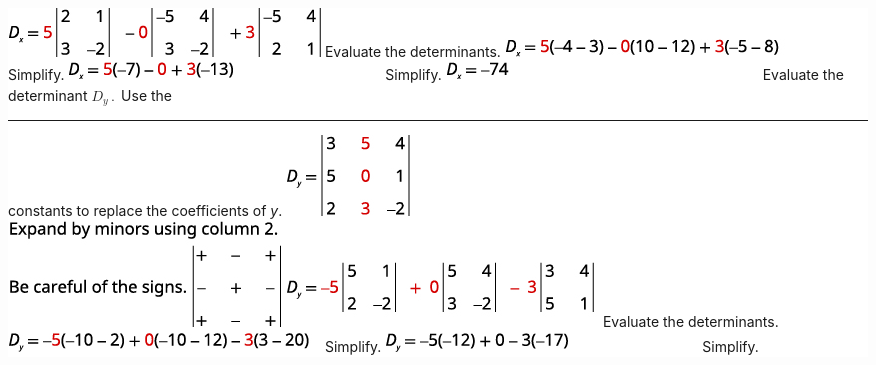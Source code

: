 <td data-valign="top" data-align="left"><span data-type="media" data-alt="."><img src="../resources/CNX_IntAlg_Figure_04_06_018k_img.jpg" alt="." /></span></td>
</tr>
<tr valign="top">
<td data-valign="top" data-align="left">Evaluate the determinants.</td>
<td data-valign="top" data-align="left"><span data-type="media" data-alt="."><img src="../resources/CNX_IntAlg_Figure_04_06_018l_img.jpg" alt="." /></span></td>
</tr>
<tr valign="top">
<td data-valign="top" data-align="left">Simplify.</td>
<td data-valign="top" data-align="left"><span data-type="media" data-alt="."><img src="../resources/CNX_IntAlg_Figure_04_06_018m_img.jpg" alt="." /></span></td>
</tr>
<tr valign="top">
<td data-valign="top" data-align="left">Simplify.</td>
<td data-valign="top" data-align="left"><span data-type="media" data-alt="."><img src="../resources/CNX_IntAlg_Figure_04_06_018n_img.jpg" alt="." /></span></td>
</tr>
<tr valign="top">
<td data-valign="top" data-align="left">Evaluate the determinant <math xmlns="http://www.w3.org/1998/Math/MathML"><mrow><msub><mi>D</mi><mi>y</mi></msub><mo>.</mo></mrow></math> Use the<hr data-type="newline" />constants to replace the coefficients of <em>y</em>.</td>
<td data-valign="top" data-align="left"><span data-type="media" data-alt="."><img src="../resources/CNX_IntAlg_Figure_04_06_018o_img.jpg" alt="." /></span></td>
</tr>
<tr valign="top">
<td data-valign="top" data-align="left"><span data-type="media" data-alt="."><img src="../resources/CNX_IntAlg_Figure_04_06_018b_img.jpg" alt="." /></span></td>
<td data-valign="top" data-align="left"><span data-type="media" data-alt="."><img src="../resources/CNX_IntAlg_Figure_04_06_018p_img.jpg" alt="." /></span></td>
</tr>
<tr valign="top">
<td data-valign="top" data-align="left">Evaluate the determinants.</td>
<td data-valign="top" data-align="left"><span data-type="media" data-alt="."><img src="../resources/CNX_IntAlg_Figure_04_06_018q_img.jpg" alt="." /></span></td>
</tr>
<tr valign="top">
<td data-valign="top" data-align="left">Simplify.</td>
<td data-valign="top" data-align="left"><span data-type="media" data-alt="."><img src="../resources/CNX_IntAlg_Figure_04_06_018r_img.jpg" alt="." /></span></td>
</tr>
<tr valign="top">
<td data-valign="top" data-align="left">Simplify.</td>